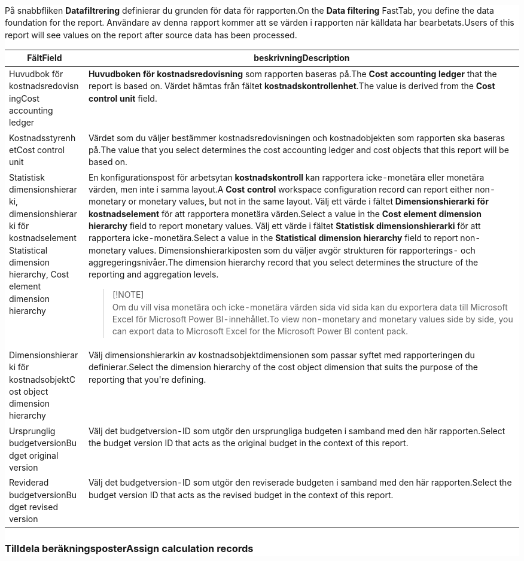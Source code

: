 <span data-ttu-id="2dc3d-132">På snabbfliken **Datafiltrering** definierar du grunden för data för rapporten.</span><span class="sxs-lookup"><span data-stu-id="2dc3d-132">On the **Data filtering** FastTab, you define the data foundation for the report.</span></span> <span data-ttu-id="2dc3d-133">Användare av denna rapport kommer att se värden i rapporten när källdata har bearbetats.</span><span class="sxs-lookup"><span data-stu-id="2dc3d-133">Users of this report will see values on the report after source data has been processed.</span></span>

| <span data-ttu-id="2dc3d-134">Fält</span><span class="sxs-lookup"><span data-stu-id="2dc3d-134">Field</span></span>                                                             | <span data-ttu-id="2dc3d-135">beskrivning</span><span class="sxs-lookup"><span data-stu-id="2dc3d-135">Description</span></span> |
|-------------------------------------------------------------------|-------------|
| <span data-ttu-id="2dc3d-136">Huvudbok för kostnadsredovisning</span><span class="sxs-lookup"><span data-stu-id="2dc3d-136">Cost accounting ledger</span></span>                                            | <span data-ttu-id="2dc3d-137">**Huvudboken för kostnadsredovisning** som rapporten baseras på.</span><span class="sxs-lookup"><span data-stu-id="2dc3d-137">The **Cost accounting ledger** that the report is based on.</span></span> <span data-ttu-id="2dc3d-138">Värdet hämtas från fältet **kostnadskontrollenhet**.</span><span class="sxs-lookup"><span data-stu-id="2dc3d-138">The value is derived from the **Cost control unit** field.</span></span> |
| <span data-ttu-id="2dc3d-139">Kostnadsstyrenhet</span><span class="sxs-lookup"><span data-stu-id="2dc3d-139">Cost control unit</span></span>                                                 | <span data-ttu-id="2dc3d-140">Värdet som du väljer bestämmer kostnadsredovisningen och kostnadobjekten som rapporten ska baseras på.</span><span class="sxs-lookup"><span data-stu-id="2dc3d-140">The value that you select determines the cost accounting ledger and cost objects that this report will be based on.</span></span> |
| <span data-ttu-id="2dc3d-141">Statistisk dimensionshierarki, dimensionshierarki för kostnadselement</span><span class="sxs-lookup"><span data-stu-id="2dc3d-141">Statistical dimension hierarchy, Cost element dimension hierarchy</span></span> | <span data-ttu-id="2dc3d-142">En konfigurationspost för arbetsytan **kostnadskontroll** kan rapportera icke-monetära eller monetära värden, men inte i samma layout.</span><span class="sxs-lookup"><span data-stu-id="2dc3d-142">A **Cost control** workspace configuration record can report either non-monetary or monetary values, but not in the same layout.</span></span> <span data-ttu-id="2dc3d-143">Välj ett värde i fältet **Dimensionshierarki för kostnadselement** för att rapportera monetära värden.</span><span class="sxs-lookup"><span data-stu-id="2dc3d-143">Select a value in the **Cost element dimension hierarchy** field to report monetary values.</span></span> <span data-ttu-id="2dc3d-144">Välj ett värde i fältet **Statistisk dimensionshierarki** för att rapportera icke-monetära.</span><span class="sxs-lookup"><span data-stu-id="2dc3d-144">Select a value in the **Statistical dimension hierarchy** field to report non-monetary values.</span></span> <span data-ttu-id="2dc3d-145">Dimensionshierarkiposten som du väljer avgör strukturen för rapporterings- och aggregeringsnivåer.</span><span class="sxs-lookup"><span data-stu-id="2dc3d-145">The dimension hierarchy record that you select determines the structure of the reporting and aggregation levels.</span></span><blockquote>[!NOTE]<br><span data-ttu-id="2dc3d-146">Om du vill visa monetära och icke-monetära värden sida vid sida kan du exportera data till Microsoft Excel för Microsoft Power BI-innehållet.</span><span class="sxs-lookup"><span data-stu-id="2dc3d-146">To view non-monetary and monetary values side by side, you can export data to Microsoft Excel for the Microsoft Power BI content pack.</span></span></blockquote> |
| <span data-ttu-id="2dc3d-147">Dimensionshierarki för kostnadsobjekt</span><span class="sxs-lookup"><span data-stu-id="2dc3d-147">Cost object dimension hierarchy</span></span>                                   | <span data-ttu-id="2dc3d-148">Välj dimensionshierarkin av kostnadsobjektdimensionen som passar syftet med rapporteringen du definierar.</span><span class="sxs-lookup"><span data-stu-id="2dc3d-148">Select the dimension hierarchy of the cost object dimension that suits the purpose of the reporting that you're defining.</span></span> |
| <span data-ttu-id="2dc3d-149">Ursprunglig budgetversion</span><span class="sxs-lookup"><span data-stu-id="2dc3d-149">Budget original version</span></span>                                           | <span data-ttu-id="2dc3d-150">Välj det budgetversion-ID som utgör den ursprungliga budgeten i samband med den här rapporten.</span><span class="sxs-lookup"><span data-stu-id="2dc3d-150">Select the budget version ID that acts as the original budget in the context of this report.</span></span> |
| <span data-ttu-id="2dc3d-151">Reviderad budgetversion</span><span class="sxs-lookup"><span data-stu-id="2dc3d-151">Budget revised version</span></span>                                            | <span data-ttu-id="2dc3d-152">Välj det budgetversion-ID som utgör den reviserade budgeten i samband med den här rapporten.</span><span class="sxs-lookup"><span data-stu-id="2dc3d-152">Select the budget version ID that acts as the revised budget in the context of this report.</span></span> |

### <a name="assign-calculation-records"></a><span data-ttu-id="2dc3d-153">Tilldela beräkningsposter</span><span class="sxs-lookup"><span data-stu-id="2dc3d-153">Assign calculation records</span></span>
